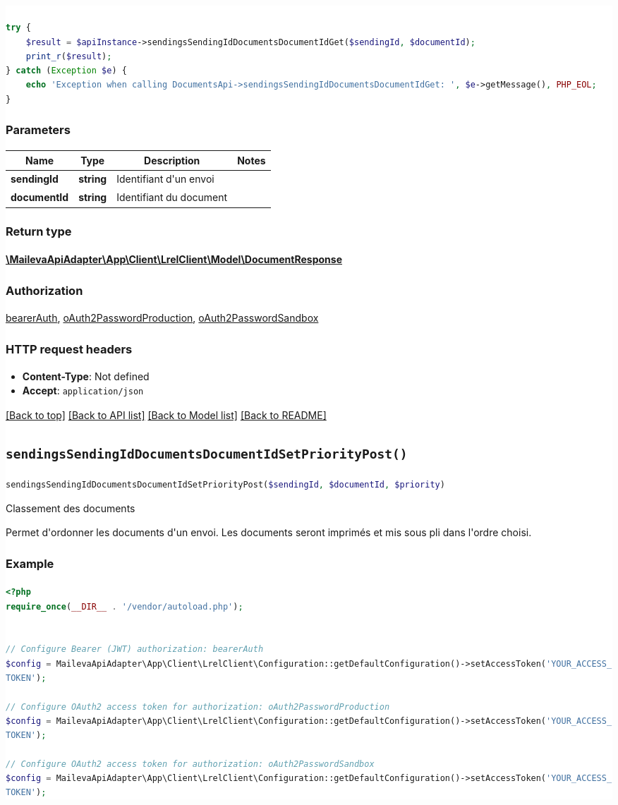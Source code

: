 ```php

try {
    $result = $apiInstance->sendingsSendingIdDocumentsDocumentIdGet($sendingId, $documentId);
    print_r($result);
} catch (Exception $e) {
    echo 'Exception when calling DocumentsApi->sendingsSendingIdDocumentsDocumentIdGet: ', $e->getMessage(), PHP_EOL;
}
```

### Parameters

| Name | Type | Description  | Notes |
| ------------- | ------------- | ------------- | ------------- |
| **sendingId** | **string**| Identifiant d&#39;un envoi | |
| **documentId** | **string**| Identifiant du document | |

### Return type

[**\MailevaApiAdapter\App\Client\LrelClient\Model\DocumentResponse**](../Model/DocumentResponse.md)

### Authorization

[bearerAuth](../../README.md#bearerAuth), [oAuth2PasswordProduction](../../README.md#oAuth2PasswordProduction), [oAuth2PasswordSandbox](../../README.md#oAuth2PasswordSandbox)

### HTTP request headers

- **Content-Type**: Not defined
- **Accept**: `application/json`

[[Back to top]](#) [[Back to API list]](../../README.md#endpoints)
[[Back to Model list]](../../README.md#models)
[[Back to README]](../../README.md)

## `sendingsSendingIdDocumentsDocumentIdSetPriorityPost()`

```php
sendingsSendingIdDocumentsDocumentIdSetPriorityPost($sendingId, $documentId, $priority)
```

Classement des documents

Permet d'ordonner les documents d'un envoi.  Les documents seront imprimés et mis sous pli dans l'ordre choisi.

### Example

```php
<?php
require_once(__DIR__ . '/vendor/autoload.php');


// Configure Bearer (JWT) authorization: bearerAuth
$config = MailevaApiAdapter\App\Client\LrelClient\Configuration::getDefaultConfiguration()->setAccessToken('YOUR_ACCESS_TOKEN');

// Configure OAuth2 access token for authorization: oAuth2PasswordProduction
$config = MailevaApiAdapter\App\Client\LrelClient\Configuration::getDefaultConfiguration()->setAccessToken('YOUR_ACCESS_TOKEN');

// Configure OAuth2 access token for authorization: oAuth2PasswordSandbox
$config = MailevaApiAdapter\App\Client\LrelClient\Configuration::getDefaultConfiguration()->setAccessToken('YOUR_ACCESS_TOKEN');
```